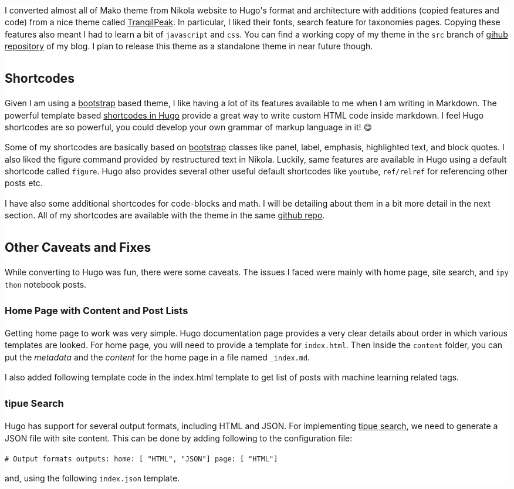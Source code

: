 [go templates]: https://golang.org/pkg/text/template/
[mako]: https://www.makotemplates.org
[documentation]: https://gohugo.io/overview/introduction/

I converted almost all of Mako theme from Nikola website to Hugo's format and architecture with
additions (copied features and code) from a nice theme called
[TranqilPeak](https://themes.gohugo.io/hugo-tranquilpeak-theme/). In particular, I liked their
fonts, search feature for taxonomies pages. Copying these features also meant I had to learn a bit
of `javascript` and `css`. You can find a working copy of my theme in the `src` branch of
[gihub repository](https://github.com/sadanand-singh/sadanand-singh.github.io) of my blog. I plan
to release this theme as a standalone theme in near future though.

## Shortcodes

Given I am using a [bootstrap] based theme, I like having a lot of its features available to me
when I am writing in Markdown. The powerful template based
[shortcodes in Hugo](https://gohugo.io/extras/shortcodes/) provide a great way to write custom HTML
code inside markdown. I feel Hugo shortcodes are so powerful, you could develop your own grammar of
markup language in it! :yum:

Some of my shortcodes are basically based on [bootstrap] classes like panel, label, emphasis,
highlighted text, and block quotes. I also liked the figure command provided by restructured text
in Nikola. Luckily, same features are available in Hugo using a default shortcode called `figure`.
Hugo also provides several other useful default shortcodes like `youtube`, `ref/relref` for
referencing other posts etc.

[bootstrap]: https://getbootstrap.com

I have also some additional shortcodes for code-blocks and math. I will be detailing about them in
a bit more detail in the next section. All of my shortcodes are available with the theme in the
same [github repo](https://github.com/sadanand-singh/sadanand-singh.github.io).

## Other Caveats and Fixes

While converting to Hugo was fun, there were some caveats. The issues I faced were mainly with home
page, site search, and `ipython` notebook posts.

### Home Page with Content and Post Lists

Getting home page to work was very simple. Hugo documentation page provides a very clear details
about order in which various templates are looked. For home page, you will need to provide a
template for `index.html`. Then Inside the `content` folder, you can put the _metadata_ and the
_content_ for the home page in a file named `_index.md`.

I also added following template code in the index.html template to get list of posts with machine
learning related tags.

### tipue Search

Hugo has support for several output formats, including HTML and JSON. For implementing
[tipue search](http://www.tipue.com/search/), we need to generate a JSON file with site content.
This can be done by adding following to the configuration file:

```html
# Output formats outputs: home: [ "HTML", "JSON"] page: [ "HTML"]
```

and, using the following `index.json` template.


[nikola]: https://getnikola.com
[rst]: https://docutils.sourceforge.net/rst.html
[shortcodes]: https://getnikola.com/handbook.html#shortcodes
[plugin]: https://plugins.getnikola.com
[hugo]: https://gohugo.io
[go]: https://golang.org
[bootswatch]: https://bootswatch.com
